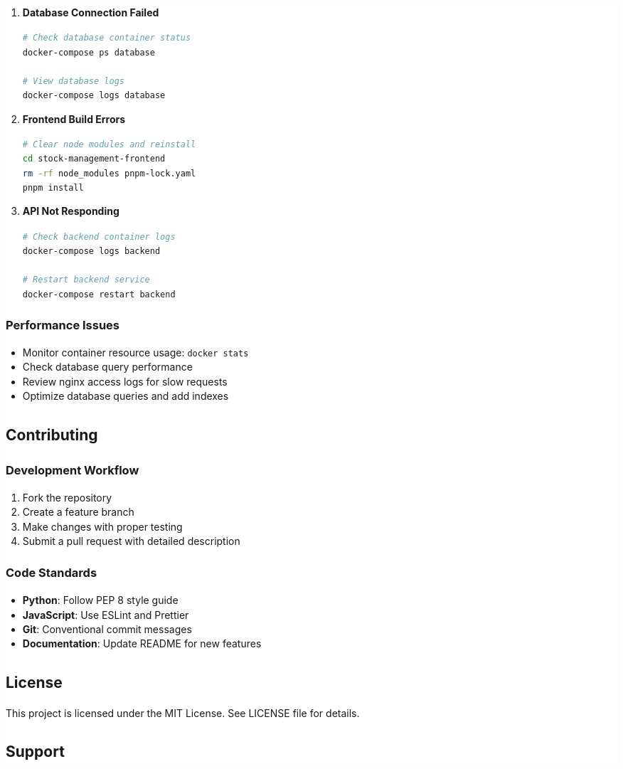 1. **Database Connection Failed**
   ```bash
   # Check database container status
   docker-compose ps database
   
   # View database logs
   docker-compose logs database
   ```

2. **Frontend Build Errors**
   ```bash
   # Clear node modules and reinstall
   cd stock-management-frontend
   rm -rf node_modules pnpm-lock.yaml
   pnpm install
   ```

3. **API Not Responding**
   ```bash
   # Check backend container logs
   docker-compose logs backend
   
   # Restart backend service
   docker-compose restart backend
   ```

### Performance Issues
- Monitor container resource usage: `docker stats`
- Check database query performance
- Review nginx access logs for slow requests
- Optimize database queries and add indexes

## Contributing

### Development Workflow
1. Fork the repository
2. Create a feature branch
3. Make changes with proper testing
4. Submit a pull request with detailed description

### Code Standards
- **Python**: Follow PEP 8 style guide
- **JavaScript**: Use ESLint and Prettier
- **Git**: Conventional commit messages
- **Documentation**: Update README for new features

## License

This project is licensed under the MIT License. See LICENSE file for details.

## Support
